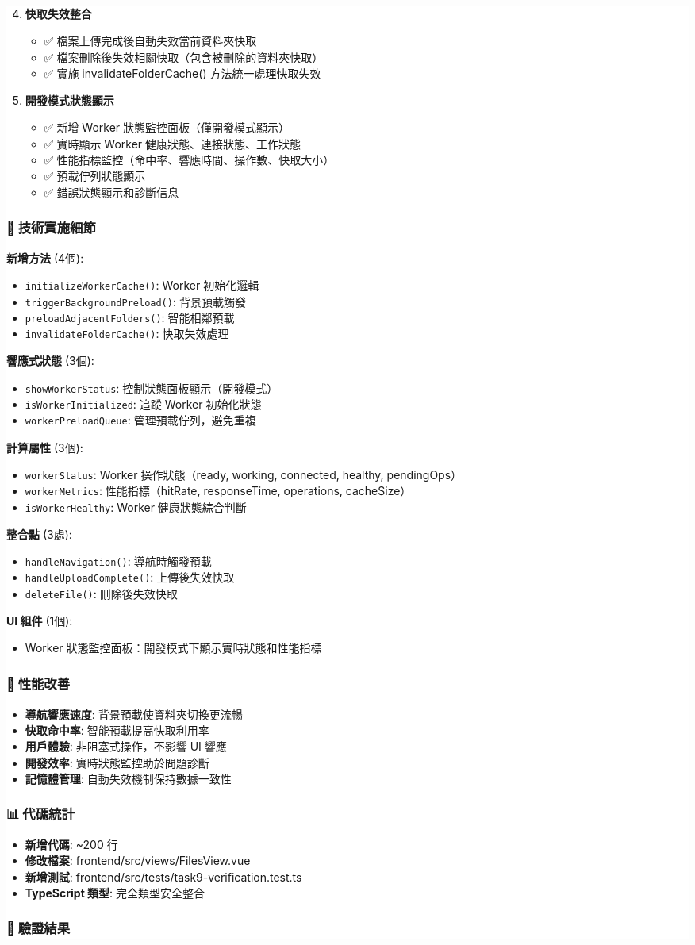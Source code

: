 4. **快取失效整合**
   - ✅ 檔案上傳完成後自動失效當前資料夾快取
   - ✅ 檔案刪除後失效相關快取（包含被刪除的資料夾快取）
   - ✅ 實施 invalidateFolderCache() 方法統一處理快取失效

5. **開發模式狀態顯示**
   - ✅ 新增 Worker 狀態監控面板（僅開發模式顯示）
   - ✅ 實時顯示 Worker 健康狀態、連接狀態、工作狀態
   - ✅ 性能指標監控（命中率、響應時間、操作數、快取大小）
   - ✅ 預載佇列狀態顯示
   - ✅ 錯誤狀態顯示和診斷信息

### 🔧 **技術實施細節**

**新增方法** (4個):
- `initializeWorkerCache()`: Worker 初始化邏輯
- `triggerBackgroundPreload()`: 背景預載觸發
- `preloadAdjacentFolders()`: 智能相鄰預載  
- `invalidateFolderCache()`: 快取失效處理

**響應式狀態** (3個):
- `showWorkerStatus`: 控制狀態面板顯示（開發模式）
- `isWorkerInitialized`: 追蹤 Worker 初始化狀態
- `workerPreloadQueue`: 管理預載佇列，避免重複

**計算屬性** (3個):
- `workerStatus`: Worker 操作狀態（ready, working, connected, healthy, pendingOps）
- `workerMetrics`: 性能指標（hitRate, responseTime, operations, cacheSize）
- `isWorkerHealthy`: Worker 健康狀態綜合判斷

**整合點** (3處):
- `handleNavigation()`: 導航時觸發預載
- `handleUploadComplete()`: 上傳後失效快取
- `deleteFile()`: 刪除後失效快取

**UI 組件** (1個):
- Worker 狀態監控面板：開發模式下顯示實時狀態和性能指標

### 🚀 **性能改善**

- **導航響應速度**: 背景預載使資料夾切換更流暢
- **快取命中率**: 智能預載提高快取利用率
- **用戶體驗**: 非阻塞式操作，不影響 UI 響應
- **開發效率**: 實時狀態監控助於問題診斷
- **記憶體管理**: 自動失效機制保持數據一致性

### 📊 **代碼統計**

- **新增代碼**: ~200 行
- **修改檔案**: frontend/src/views/FilesView.vue
- **新增測試**: frontend/src/tests/task9-verification.test.ts
- **TypeScript 類型**: 完全類型安全整合

### 🧪 **驗證結果**

